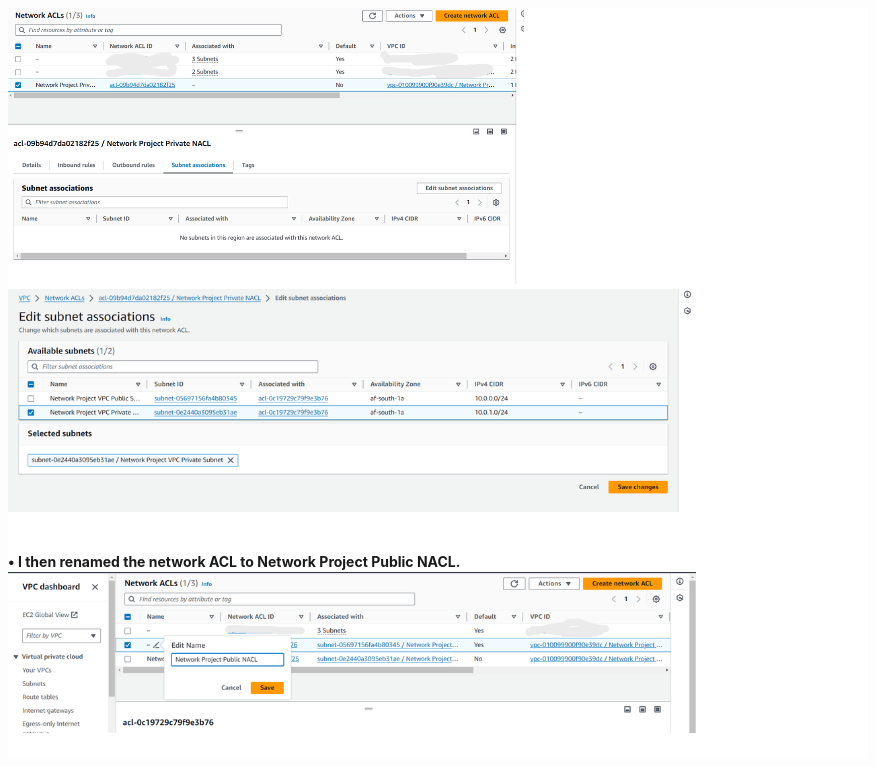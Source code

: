 <img src="https://github.com/Tanakagi/Testing-VPC-Connectivity-and-troubleshooting-connection-issues./blob/af8aad86c9f942232d4f03eb0d1e40b956face0f/Project%20Images/image10.png" height="60%" width="60%" />
<img src="https://github.com/Tanakagi/Testing-VPC-Connectivity-and-troubleshooting-connection-issues./blob/af8aad86c9f942232d4f03eb0d1e40b956face0f/Project%20Images/image11.png" height="80%" width="80%" />
</br>
</br>

<b>• I then renamed the network ACL to Network Project Public NACL.</br>
<img src="https://github.com/Tanakagi/Testing-VPC-Connectivity-and-troubleshooting-connection-issues./blob/af8aad86c9f942232d4f03eb0d1e40b956face0f/Project%20Images/image12.png" height="80%" width="80%" />
</br>
</br>
